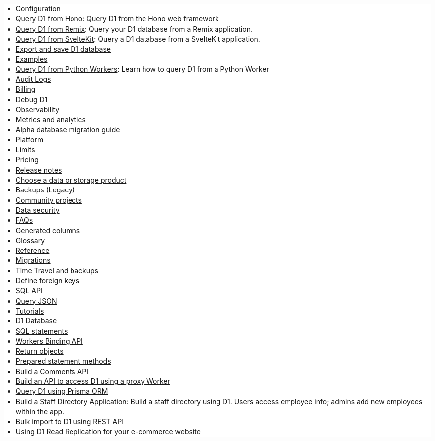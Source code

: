 - [Configuration](https://developers.cloudflare.com/d1/configuration/index.md)
- [Query D1 from Hono](https://developers.cloudflare.com/d1/examples/d1-and-hono/index.md): Query D1 from the Hono web framework
- [Query D1 from Remix](https://developers.cloudflare.com/d1/examples/d1-and-remix/index.md): Query your D1 database from a Remix application.
- [Query D1 from SvelteKit](https://developers.cloudflare.com/d1/examples/d1-and-sveltekit/index.md): Query a D1 database from a SvelteKit application.
- [Export and save D1 database](https://developers.cloudflare.com/d1/examples/export-d1-into-r2/index.md)
- [Examples](https://developers.cloudflare.com/d1/examples/index.md)
- [Query D1 from Python Workers](https://developers.cloudflare.com/d1/examples/query-d1-from-python-workers/index.md): Learn how to query D1 from a Python Worker
- [Audit Logs](https://developers.cloudflare.com/d1/observability/audit-logs/index.md)
- [Billing](https://developers.cloudflare.com/d1/observability/billing/index.md)
- [Debug D1](https://developers.cloudflare.com/d1/observability/debug-d1/index.md)
- [Observability](https://developers.cloudflare.com/d1/observability/index.md)
- [Metrics and analytics](https://developers.cloudflare.com/d1/observability/metrics-analytics/index.md)
- [Alpha database migration guide](https://developers.cloudflare.com/d1/platform/alpha-migration/index.md)
- [Platform](https://developers.cloudflare.com/d1/platform/index.md)
- [Limits](https://developers.cloudflare.com/d1/platform/limits/index.md)
- [Pricing](https://developers.cloudflare.com/d1/platform/pricing/index.md)
- [Release notes](https://developers.cloudflare.com/d1/platform/release-notes/index.md)
- [Choose a data or storage product](https://developers.cloudflare.com/d1/platform/storage-options/index.md)
- [Backups (Legacy)](https://developers.cloudflare.com/d1/reference/backups/index.md)
- [Community projects](https://developers.cloudflare.com/d1/reference/community-projects/index.md)
- [Data security](https://developers.cloudflare.com/d1/reference/data-security/index.md)
- [FAQs](https://developers.cloudflare.com/d1/reference/faq/index.md)
- [Generated columns](https://developers.cloudflare.com/d1/reference/generated-columns/index.md)
- [Glossary](https://developers.cloudflare.com/d1/reference/glossary/index.md)
- [Reference](https://developers.cloudflare.com/d1/reference/index.md)
- [Migrations](https://developers.cloudflare.com/d1/reference/migrations/index.md)
- [Time Travel and backups](https://developers.cloudflare.com/d1/reference/time-travel/index.md)
- [Define foreign keys](https://developers.cloudflare.com/d1/sql-api/foreign-keys/index.md)
- [SQL API](https://developers.cloudflare.com/d1/sql-api/index.md)
- [Query JSON](https://developers.cloudflare.com/d1/sql-api/query-json/index.md)
- [Tutorials](https://developers.cloudflare.com/d1/tutorials/index.md)
- [D1 Database](https://developers.cloudflare.com/d1/worker-api/d1-database/index.md)
- [SQL statements](https://developers.cloudflare.com/d1/sql-api/sql-statements/index.md)
- [Workers Binding API](https://developers.cloudflare.com/d1/worker-api/index.md)
- [Return objects](https://developers.cloudflare.com/d1/worker-api/return-object/index.md)
- [Prepared statement methods](https://developers.cloudflare.com/d1/worker-api/prepared-statements/index.md)
- [Build a Comments API](https://developers.cloudflare.com/d1/tutorials/build-a-comments-api/index.md)
- [Build an API to access D1 using a proxy Worker](https://developers.cloudflare.com/d1/tutorials/build-an-api-to-access-d1/index.md)
- [Query D1 using Prisma ORM](https://developers.cloudflare.com/d1/tutorials/d1-and-prisma-orm/index.md)
- [Build a Staff Directory Application](https://developers.cloudflare.com/d1/tutorials/build-a-staff-directory-app/index.md): Build a staff directory using D1. Users access employee info; admins add new employees within the app.
- [Bulk import to D1 using REST API](https://developers.cloudflare.com/d1/tutorials/import-to-d1-with-rest-api/index.md)
- [Using D1 Read Replication for your e-commerce website](https://developers.cloudflare.com/d1/tutorials/using-read-replication-for-e-com/index.md)
